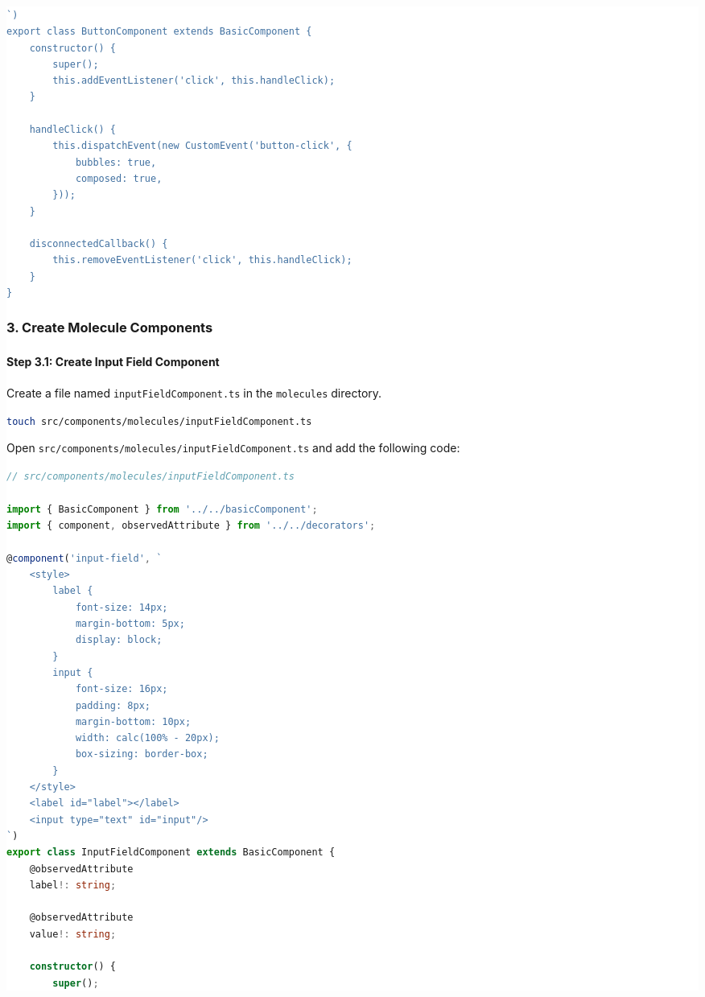 ```typescript
`)
export class ButtonComponent extends BasicComponent {
	constructor() {
		super();
		this.addEventListener('click', this.handleClick);
	}

	handleClick() {
		this.dispatchEvent(new CustomEvent('button-click', {
			bubbles: true,
			composed: true,
		}));
	}

	disconnectedCallback() {
		this.removeEventListener('click', this.handleClick);
	}
}
```

### 3. Create Molecule Components

#### Step 3.1: Create Input Field Component

Create a file named `inputFieldComponent.ts` in the `molecules` directory.

```bash
touch src/components/molecules/inputFieldComponent.ts
```

Open `src/components/molecules/inputFieldComponent.ts` and add the following code:

```typescript
// src/components/molecules/inputFieldComponent.ts

import { BasicComponent } from '../../basicComponent';
import { component, observedAttribute } from '../../decorators';

@component('input-field', `
	<style>
		label {
			font-size: 14px;
			margin-bottom: 5px;
			display: block;
		}
		input {
			font-size: 16px;
			padding: 8px;
			margin-bottom: 10px;
			width: calc(100% - 20px);
			box-sizing: border-box;
		}
	</style>
	<label id="label"></label>
	<input type="text" id="input"/>
`)
export class InputFieldComponent extends BasicComponent {
	@observedAttribute
	label!: string;

	@observedAttribute
	value!: string;

	constructor() {
		super();
```